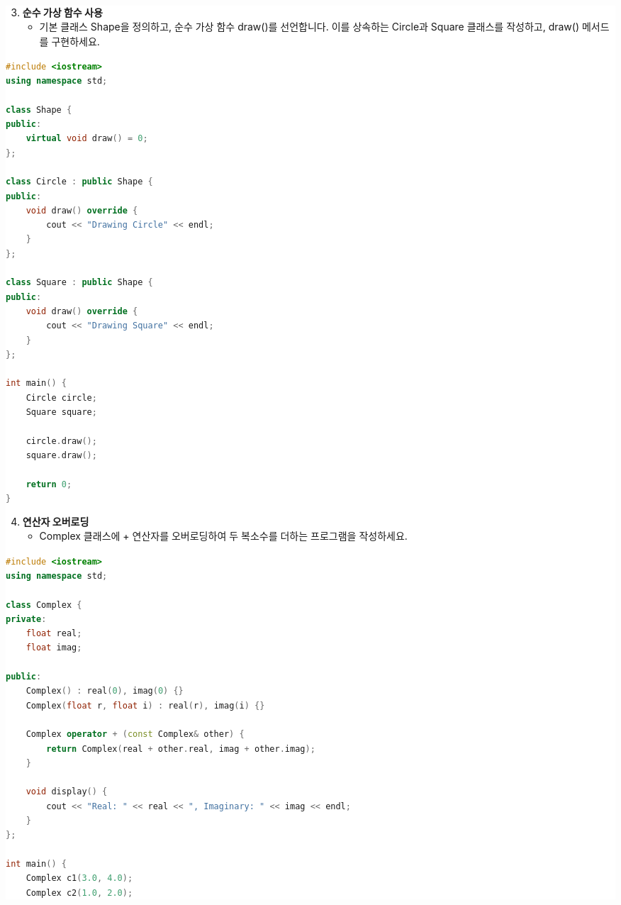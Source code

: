 3. **순수 가상 함수 사용**
   - 기본 클래스 Shape을 정의하고, 순수 가상 함수 draw()를 선언합니다. 이를 상속하는 Circle과 Square 클래스를 작성하고, draw() 메서드를 구현하세요.

```cpp
#include <iostream>
using namespace std;

class Shape {
public:
    virtual void draw() = 0;
};

class Circle : public Shape {
public:
    void draw() override {
        cout << "Drawing Circle" << endl;
    }
};

class Square : public Shape {
public:
    void draw() override {
        cout << "Drawing Square" << endl;
    }
};

int main() {
    Circle circle;
    Square square;

    circle.draw();
    square.draw();

    return 0;
}
```

4. **연산자 오버로딩**
   - Complex 클래스에 + 연산자를 오버로딩하여 두 복소수를 더하는 프로그램을 작성하세요.

```cpp
#include <iostream>
using namespace std;

class Complex {
private:
    float real;
    float imag;

public:
    Complex() : real(0), imag(0) {}
    Complex(float r, float i) : real(r), imag(i) {}

    Complex operator + (const Complex& other) {
        return Complex(real + other.real, imag + other.imag);
    }

    void display() {
        cout << "Real: " << real << ", Imaginary: " << imag << endl;
    }
};

int main() {
    Complex c1(3.0, 4.0);
    Complex c2(1.0, 2.0);
```
